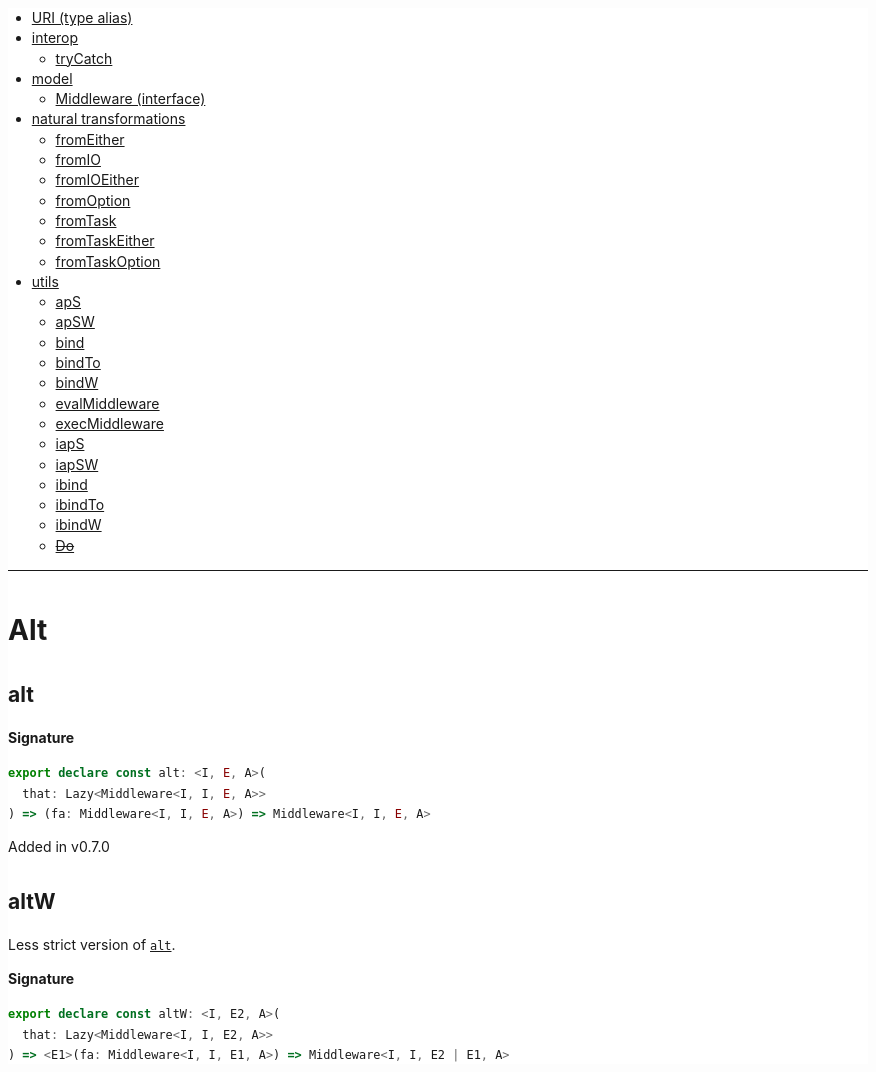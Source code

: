   - [URI (type alias)](#uri-type-alias)
- [interop](#interop)
  - [tryCatch](#trycatch)
- [model](#model)
  - [Middleware (interface)](#middleware-interface)
- [natural transformations](#natural-transformations)
  - [fromEither](#fromeither)
  - [fromIO](#fromio)
  - [fromIOEither](#fromioeither)
  - [fromOption](#fromoption)
  - [fromTask](#fromtask)
  - [fromTaskEither](#fromtaskeither)
  - [fromTaskOption](#fromtaskoption)
- [utils](#utils)
  - [apS](#aps)
  - [apSW](#apsw)
  - [bind](#bind)
  - [bindTo](#bindto)
  - [bindW](#bindw)
  - [evalMiddleware](#evalmiddleware)
  - [execMiddleware](#execmiddleware)
  - [iapS](#iaps)
  - [iapSW](#iapsw)
  - [ibind](#ibind)
  - [ibindTo](#ibindto)
  - [ibindW](#ibindw)
  - [~~Do~~](#do)

---

# Alt

## alt

**Signature**

```ts
export declare const alt: <I, E, A>(
  that: Lazy<Middleware<I, I, E, A>>
) => (fa: Middleware<I, I, E, A>) => Middleware<I, I, E, A>
```

Added in v0.7.0

## altW

Less strict version of [`alt`](#alt).

**Signature**

```ts
export declare const altW: <I, E2, A>(
  that: Lazy<Middleware<I, I, E2, A>>
) => <E1>(fa: Middleware<I, I, E1, A>) => Middleware<I, I, E2 | E1, A>
```
